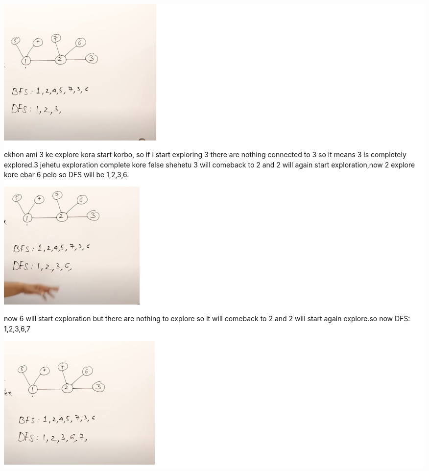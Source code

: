 ![example of how dfs work](/images/BFS_DFS_4.PNG)

ekhon ami 3 ke explore kora start korbo, so if i start exploring 3 there are nothing connected to 3 so it means 3 is completely explored.3 jehetu exploration complete kore felse shehetu 3 will comeback to 2 and 2 will again start exploration,now 2 explore kore ebar 6 pelo so DFS will be 1,2,3,6. 

![example of how dfs work](/images/BFS_DFS_5.PNG)

now 6 will start exploration but there are nothing to explore so it will comeback to 2 and 2 will start again explore.so now DFS: 1,2,3,6,7

![example of how dfs work](/images/BFS_DFS_6.PNG)
